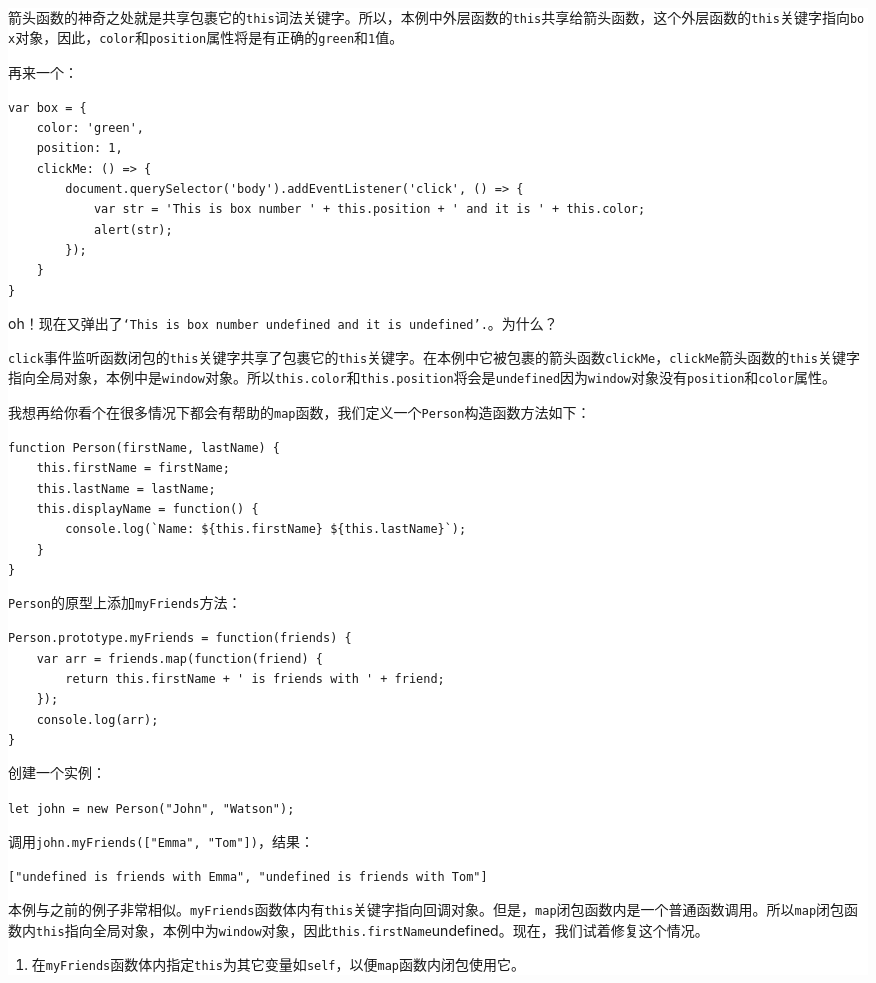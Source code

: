箭头函数的神奇之处就是共享包裹它的`this`词法关键字。所以，本例中外层函数的`this`共享给箭头函数，这个外层函数的`this`关键字指向`box`对象，因此，`color`和`position`属性将是有正确的`green`和`1`值。

再来一个：

```
var box = {
    color: 'green',
    position: 1,
    clickMe: () => {
        document.querySelector('body').addEventListener('click', () => {
            var str = 'This is box number ' + this.position + ' and it is ' + this.color;
            alert(str);
        });
    }
}
```
oh！现在又弹出了`‘This is box number undefined and it is undefined’.`。为什么？

`click`事件监听函数闭包的`this`关键字共享了包裹它的`this`关键字。在本例中它被包裹的箭头函数`clickMe`，`clickMe`箭头函数的`this`关键字指向全局对象，本例中是`window`对象。所以`this.color`和`this.position`将会是`undefined`因为`window`对象没有`position`和`color`属性。

我想再给你看个在很多情况下都会有帮助的`map`函数，我们定义一个`Person`构造函数方法如下：

```
function Person(firstName, lastName) {
    this.firstName = firstName;
    this.lastName = lastName;
    this.displayName = function() {
        console.log(`Name: ${this.firstName} ${this.lastName}`);
    }
}
```
`Person`的原型上添加`myFriends`方法：

```
Person.prototype.myFriends = function(friends) {
    var arr = friends.map(function(friend) {
        return this.firstName + ' is friends with ' + friend;
    });
    console.log(arr);
}
```
创建一个实例：

```
let john = new Person("John", "Watson");
```
调用`john.myFriends(["Emma", "Tom"])`，结果：

```
["undefined is friends with Emma", "undefined is friends with Tom"]
```
本例与之前的例子非常相似。`myFriends`函数体内有`this`关键字指向回调对象。但是，`map`闭包函数内是一个普通函数调用。所以`map`闭包函数内`this`指向全局对象，本例中为`window`对象，因此`this.firstName`undefined。现在，我们试着修复这个情况。

1. 在`myFriends`函数体内指定`this`为其它变量如`self`，以便`map`函数内闭包使用它。
    